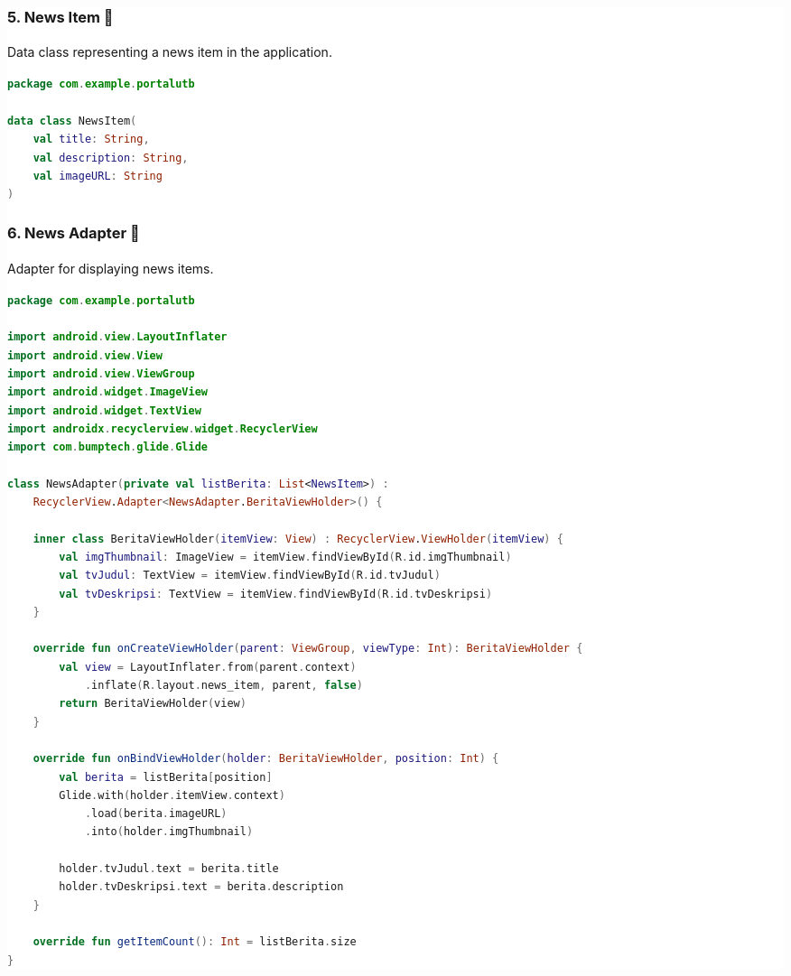 ### 5. News Item 📰

Data class representing a news item in the application.

```kotlin
package com.example.portalutb

data class NewsItem(
    val title: String,
    val description: String,
    val imageURL: String
)
```

### 6. News Adapter 🔄

Adapter for displaying news items.

```kotlin
package com.example.portalutb

import android.view.LayoutInflater
import android.view.View
import android.view.ViewGroup
import android.widget.ImageView
import android.widget.TextView
import androidx.recyclerview.widget.RecyclerView
import com.bumptech.glide.Glide

class NewsAdapter(private val listBerita: List<NewsItem>) :
    RecyclerView.Adapter<NewsAdapter.BeritaViewHolder>() {

    inner class BeritaViewHolder(itemView: View) : RecyclerView.ViewHolder(itemView) {
        val imgThumbnail: ImageView = itemView.findViewById(R.id.imgThumbnail)
        val tvJudul: TextView = itemView.findViewById(R.id.tvJudul)
        val tvDeskripsi: TextView = itemView.findViewById(R.id.tvDeskripsi)
    }

    override fun onCreateViewHolder(parent: ViewGroup, viewType: Int): BeritaViewHolder {
        val view = LayoutInflater.from(parent.context)
            .inflate(R.layout.news_item, parent, false)
        return BeritaViewHolder(view)
    }

    override fun onBindViewHolder(holder: BeritaViewHolder, position: Int) {
        val berita = listBerita[position]
        Glide.with(holder.itemView.context)
            .load(berita.imageURL)
            .into(holder.imgThumbnail)

        holder.tvJudul.text = berita.title
        holder.tvDeskripsi.text = berita.description
    }

    override fun getItemCount(): Int = listBerita.size
}
```
